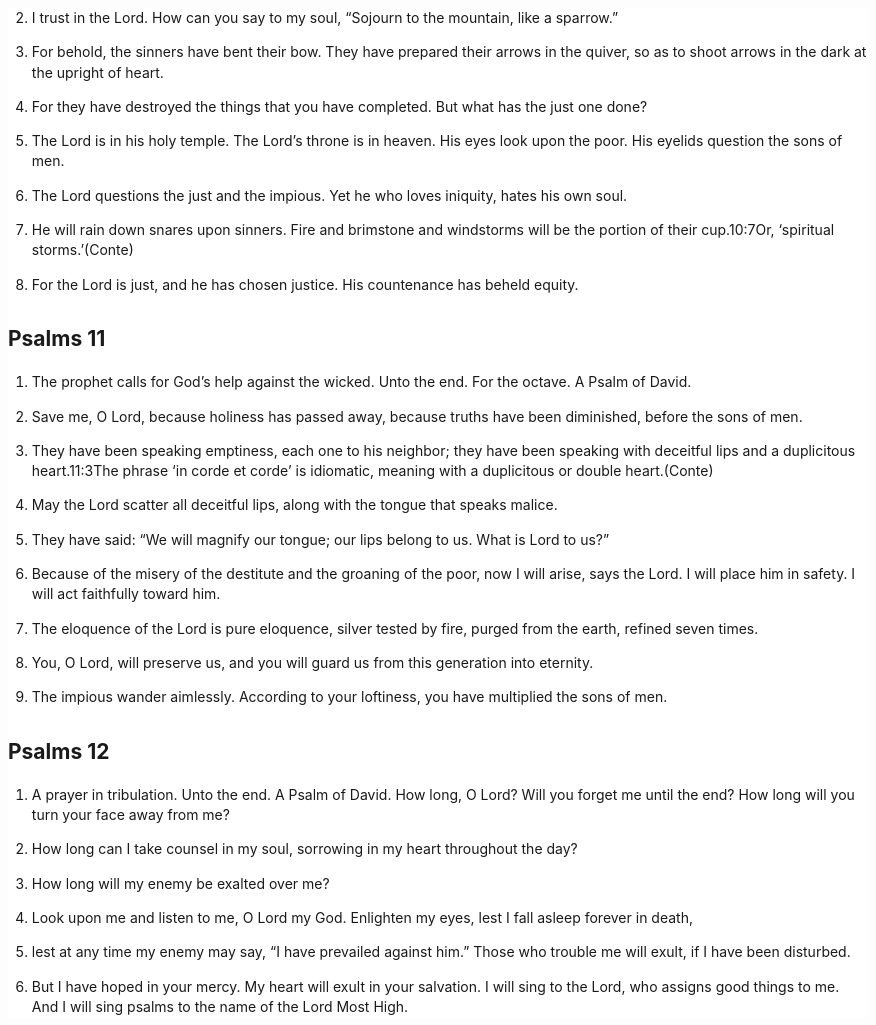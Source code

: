 2.  I trust in the Lord. How can you say to my soul, “Sojourn to the mountain, like a sparrow.” 

3. For behold, the sinners have bent their bow. They have prepared their arrows in the quiver, so as to shoot arrows in the dark at the upright of heart. 

4. For they have destroyed the things that you have completed. But what has the just one done? 

5.  The Lord is in his holy temple. The Lord’s throne is in heaven. His eyes look upon the poor. His eyelids question the sons of men. 

6. The Lord questions the just and the impious. Yet he who loves iniquity, hates his own soul. 

7. He will rain down snares upon sinners. Fire and brimstone and windstorms will be the portion of their cup.10:7Or, ‘spiritual storms.’(Conte) 

8.  For the Lord is just, and he has chosen justice. His countenance has beheld equity.   

## Psalms 11

1. The prophet calls for God’s help against the wicked.  Unto the end. For the octave. A Psalm of David. 

2.  Save me, O Lord, because holiness has passed away, because truths have been diminished, before the sons of men. 

3. They have been speaking emptiness, each one to his neighbor; they have been speaking with deceitful lips and a duplicitous heart.11:3The phrase ‘in corde et corde’ is idiomatic, meaning with a duplicitous or double heart.(Conte) 

4.  May the Lord scatter all deceitful lips, along with the tongue that speaks malice. 

5. They have said: “We will magnify our tongue; our lips belong to us. What is Lord to us?” 

6.  Because of the misery of the destitute and the groaning of the poor, now I will arise, says the Lord. I will place him in safety. I will act faithfully toward him. 

7.  The eloquence of the Lord is pure eloquence, silver tested by fire, purged from the earth, refined seven times. 

8. You, O Lord, will preserve us, and you will guard us from this generation into eternity. 

9. The impious wander aimlessly. According to your loftiness, you have multiplied the sons of men.   

## Psalms 12

1. A prayer in tribulation.  Unto the end. A Psalm of David.  How long, O Lord? Will you forget me until the end? How long will you turn your face away from me? 

2. How long can I take counsel in my soul, sorrowing in my heart throughout the day? 

3.  How long will my enemy be exalted over me? 

4. Look upon me and listen to me, O Lord my God. Enlighten my eyes, lest I fall asleep forever in death, 

5. lest at any time my enemy may say, “I have prevailed against him.” Those who trouble me will exult, if I have been disturbed. 

6.  But I have hoped in your mercy. My heart will exult in your salvation. I will sing to the Lord, who assigns good things to me. And I will sing psalms to the name of the Lord Most High.   
